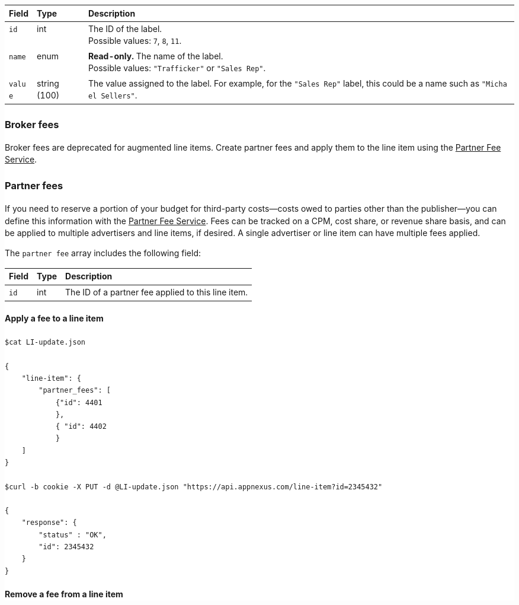 | Field | Type | Description |
|:---|:---|:---|
| `id` | int | The ID of the label. <br>Possible values: `7`, `8`, `11`. |
| `name` | enum | **Read-only.** The name of the label.<br>Possible values: `"Trafficker"` or `"Sales Rep"`. |
| `value` | string (100) | The value assigned to the label. For example, for the `"Sales Rep"` label, this could be a name such as `"Michael Sellers"`. |

### Broker fees

Broker fees are deprecated for augmented line items. Create partner fees and apply them to the line item using the [Partner Fee Service](partner-fee-service.md).

### Partner fees

If you need to reserve a portion of your budget for third-party costs—costs owed to parties other than the publisher—you can define this information with the [Partner Fee Service](partner-fee-service.md). Fees can be tracked on a CPM, cost share, or revenue share basis, and can be applied to multiple advertisers and line items, if desired. A single advertiser or line item can have multiple fees applied.

The `partner fee` array includes the following field:

| Field | Type | Description |
|:---|:---|:---|
| `id` | int | The ID of a partner fee applied to this line item. |

#### Apply a fee to a line item

```
$cat LI-update.json

{
    "line-item": {
        "partner_fees": [
            {"id": 4401
            },
            { "id": 4402
            }
    ]
}

$curl -b cookie -X PUT -d @LI-update.json "https://api.appnexus.com/line-item?id=2345432"

{
    "response": {
        "status" : "OK",
        "id": 2345432
    }
}
```

#### Remove a fee from a line item
